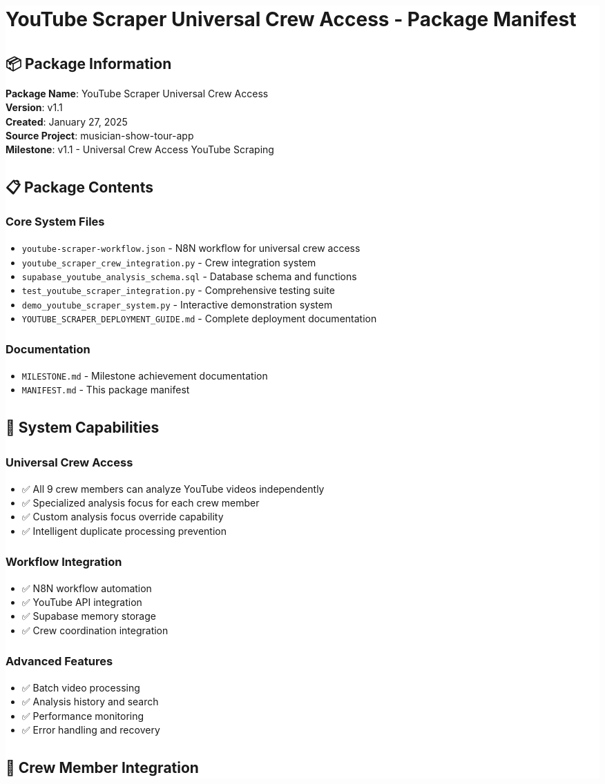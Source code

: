 # YouTube Scraper Universal Crew Access - Package Manifest

## 📦 Package Information

**Package Name**: YouTube Scraper Universal Crew Access  
**Version**: v1.1  
**Created**: January 27, 2025  
**Source Project**: musician-show-tour-app  
**Milestone**: v1.1 - Universal Crew Access YouTube Scraping

## 📋 Package Contents

### **Core System Files**
- `youtube-scraper-workflow.json` - N8N workflow for universal crew access
- `youtube_scraper_crew_integration.py` - Crew integration system
- `supabase_youtube_analysis_schema.sql` - Database schema and functions
- `test_youtube_scraper_integration.py` - Comprehensive testing suite
- `demo_youtube_scraper_system.py` - Interactive demonstration system
- `YOUTUBE_SCRAPER_DEPLOYMENT_GUIDE.md` - Complete deployment documentation

### **Documentation**
- `MILESTONE.md` - Milestone achievement documentation
- `MANIFEST.md` - This package manifest

## 🎯 System Capabilities

### **Universal Crew Access**
- ✅ All 9 crew members can analyze YouTube videos independently
- ✅ Specialized analysis focus for each crew member
- ✅ Custom analysis focus override capability
- ✅ Intelligent duplicate processing prevention

### **Workflow Integration**
- ✅ N8N workflow automation
- ✅ YouTube API integration
- ✅ Supabase memory storage
- ✅ Crew coordination integration

### **Advanced Features**
- ✅ Batch video processing
- ✅ Analysis history and search
- ✅ Performance monitoring
- ✅ Error handling and recovery

## 👥 Crew Member Integration
